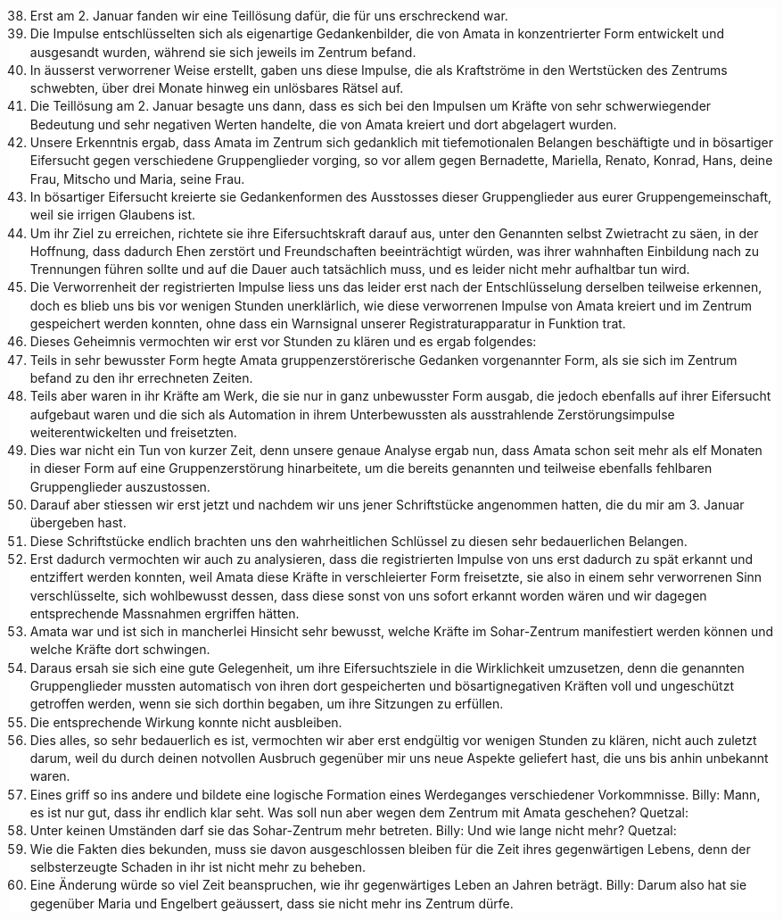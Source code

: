 38. Erst am 2. Januar fanden wir eine Teillösung dafür, die für uns erschreckend war.
39. Die Impulse entschlüsselten sich als eigenartige Gedankenbilder, die von Amata in konzentrierter Form entwickelt und ausgesandt wurden, während sie sich jeweils im Zentrum befand.
40. In äusserst verworrener Weise erstellt, gaben uns diese Impulse, die als Kraftströme in den Wertstücken des Zentrums schwebten, über drei Monate hinweg ein unlösbares Rätsel auf.
41. Die Teillösung am 2. Januar besagte uns dann, dass es sich bei den Impulsen um Kräfte von sehr schwerwiegender Bedeutung und sehr negativen Werten handelte, die von Amata kreiert und dort abgelagert wurden.
42. Unsere Erkenntnis ergab, dass Amata im Zentrum sich gedanklich mit tiefemotionalen Belangen beschäftigte und in bösartiger Eifersucht gegen verschiedene Gruppenglieder vorging, so vor allem gegen Bernadette, Mariella, Renato, Konrad, Hans, deine Frau, Mitscho und Maria, seine Frau.
43. In bösartiger Eifersucht kreierte sie Gedankenformen des Ausstosses dieser Gruppenglieder aus eurer Gruppengemeinschaft, weil sie irrigen Glaubens ist.
44. Um ihr Ziel zu erreichen, richtete sie ihre Eifersuchtskraft darauf aus, unter den Genannten selbst Zwietracht zu säen, in der Hoffnung, dass dadurch Ehen zerstört und Freundschaften beeinträchtigt würden, was ihrer wahnhaften Einbildung nach zu Trennungen führen sollte und auf die Dauer auch tatsächlich muss, und es leider nicht mehr aufhaltbar tun wird.
45. Die Verworrenheit der registrierten Impulse liess uns das leider erst nach der Entschlüsselung derselben teilweise erkennen, doch es blieb uns bis vor wenigen Stunden unerklärlich, wie diese verworrenen Impulse von Amata kreiert und im Zentrum gespeichert werden konnten, ohne dass ein Warnsignal unserer Registraturapparatur in Funktion trat.
46. Dieses Geheimnis vermochten wir erst vor Stunden zu klären und es ergab folgendes:
47. Teils in sehr bewusster Form hegte Amata gruppenzerstörerische Gedanken vorgenannter Form, als sie sich im Zentrum befand zu den ihr errechneten Zeiten.
48. Teils aber waren in ihr Kräfte am Werk, die sie nur in ganz unbewusster Form ausgab, die jedoch ebenfalls auf ihrer Eifersucht aufgebaut waren und die sich als Automation in ihrem Unterbewussten als ausstrahlende Zerstörungsimpulse weiterentwickelten und freisetzten.
49. Dies war nicht ein Tun von kurzer Zeit, denn unsere genaue Analyse ergab nun, dass Amata schon seit mehr als elf Monaten in dieser Form auf eine Gruppenzerstörung hinarbeitete, um die bereits genannten und teilweise ebenfalls fehlbaren Gruppenglieder auszustossen.
50. Darauf aber stiessen wir erst jetzt und nachdem wir uns jener Schriftstücke angenommen hatten, die du mir am 3. Januar übergeben hast.
51. Diese Schriftstücke endlich brachten uns den wahrheitlichen Schlüssel zu diesen sehr bedauerlichen Belangen.
52. Erst dadurch vermochten wir auch zu analysieren, dass die registrierten Impulse von uns erst dadurch zu spät erkannt und entziffert werden konnten, weil Amata diese Kräfte in verschleierter Form freisetzte, sie also in einem sehr verworrenen Sinn verschlüsselte, sich wohlbewusst dessen, dass diese sonst von uns sofort erkannt worden wären und wir dagegen entsprechende Massnahmen ergriffen hätten.
53. Amata war und ist sich in mancherlei Hinsicht sehr bewusst, welche Kräfte im Sohar-Zentrum manifestiert werden können und welche Kräfte dort schwingen.
54. Daraus ersah sie sich eine gute Gelegenheit, um ihre Eifersuchtsziele in die Wirklichkeit umzusetzen, denn die genannten Gruppenglieder mussten automatisch von ihren dort gespeicherten und bösartignegativen Kräften voll und ungeschützt getroffen werden, wenn sie sich dorthin begaben, um ihre Sitzungen zu erfüllen.
55. Die entsprechende Wirkung konnte nicht ausbleiben.
56. Dies alles, so sehr bedauerlich es ist, vermochten wir aber erst endgültig vor wenigen Stunden zu klären, nicht auch zuletzt darum, weil du durch deinen notvollen Ausbruch gegenüber mir uns neue Aspekte geliefert hast, die uns bis anhin unbekannt waren.
57. Eines griff so ins andere und bildete eine logische Formation eines Werdeganges verschiedener Vorkommnisse.
Billy:
Mann, es ist nur gut, dass ihr endlich klar seht. Was soll nun aber wegen dem Zentrum mit Amata geschehen?
Quetzal:
58. Unter keinen Umständen darf sie das Sohar-Zentrum mehr betreten.
Billy:
Und wie lange nicht mehr?
Quetzal:
59. Wie die Fakten dies bekunden, muss sie davon ausgeschlossen bleiben für die Zeit ihres gegenwärtigen Lebens, denn der selbsterzeugte Schaden in ihr ist nicht mehr zu beheben.
60. Eine Änderung würde so viel Zeit beanspruchen, wie ihr gegenwärtiges Leben an Jahren beträgt.
Billy:
Darum also hat sie gegenüber Maria und Engelbert geäussert, dass sie nicht mehr ins Zentrum dürfe.